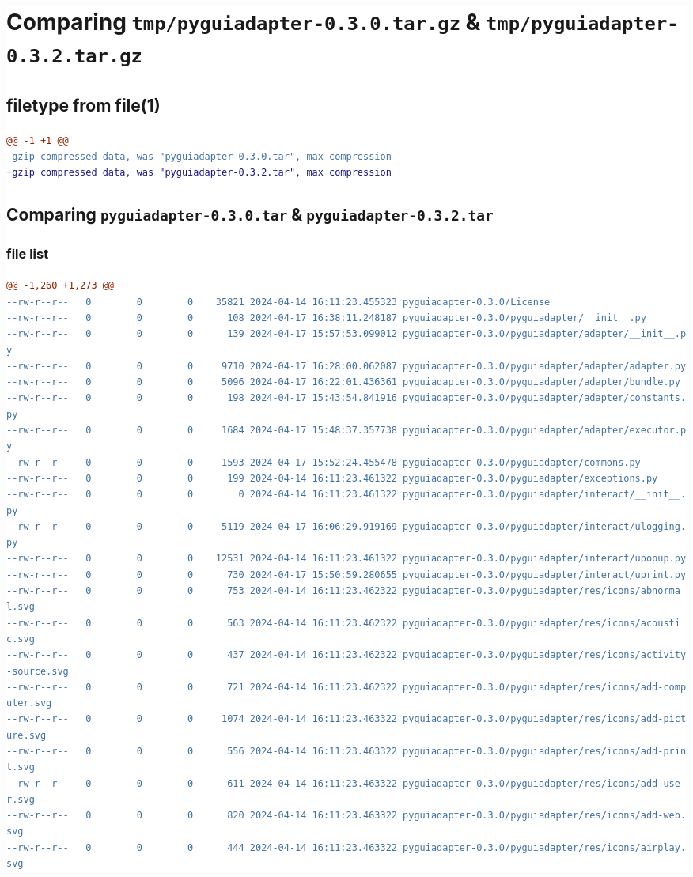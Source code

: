 # Comparing `tmp/pyguiadapter-0.3.0.tar.gz` & `tmp/pyguiadapter-0.3.2.tar.gz`

## filetype from file(1)

```diff
@@ -1 +1 @@
-gzip compressed data, was "pyguiadapter-0.3.0.tar", max compression
+gzip compressed data, was "pyguiadapter-0.3.2.tar", max compression
```

## Comparing `pyguiadapter-0.3.0.tar` & `pyguiadapter-0.3.2.tar`

### file list

```diff
@@ -1,260 +1,273 @@
--rw-r--r--   0        0        0    35821 2024-04-14 16:11:23.455323 pyguiadapter-0.3.0/License
--rw-r--r--   0        0        0      108 2024-04-17 16:38:11.248187 pyguiadapter-0.3.0/pyguiadapter/__init__.py
--rw-r--r--   0        0        0      139 2024-04-17 15:57:53.099012 pyguiadapter-0.3.0/pyguiadapter/adapter/__init__.py
--rw-r--r--   0        0        0     9710 2024-04-17 16:28:00.062087 pyguiadapter-0.3.0/pyguiadapter/adapter/adapter.py
--rw-r--r--   0        0        0     5096 2024-04-17 16:22:01.436361 pyguiadapter-0.3.0/pyguiadapter/adapter/bundle.py
--rw-r--r--   0        0        0      198 2024-04-17 15:43:54.841916 pyguiadapter-0.3.0/pyguiadapter/adapter/constants.py
--rw-r--r--   0        0        0     1684 2024-04-17 15:48:37.357738 pyguiadapter-0.3.0/pyguiadapter/adapter/executor.py
--rw-r--r--   0        0        0     1593 2024-04-17 15:52:24.455478 pyguiadapter-0.3.0/pyguiadapter/commons.py
--rw-r--r--   0        0        0      199 2024-04-14 16:11:23.461322 pyguiadapter-0.3.0/pyguiadapter/exceptions.py
--rw-r--r--   0        0        0        0 2024-04-14 16:11:23.461322 pyguiadapter-0.3.0/pyguiadapter/interact/__init__.py
--rw-r--r--   0        0        0     5119 2024-04-17 16:06:29.919169 pyguiadapter-0.3.0/pyguiadapter/interact/ulogging.py
--rw-r--r--   0        0        0    12531 2024-04-14 16:11:23.461322 pyguiadapter-0.3.0/pyguiadapter/interact/upopup.py
--rw-r--r--   0        0        0      730 2024-04-17 15:50:59.280655 pyguiadapter-0.3.0/pyguiadapter/interact/uprint.py
--rw-r--r--   0        0        0      753 2024-04-14 16:11:23.462322 pyguiadapter-0.3.0/pyguiadapter/res/icons/abnormal.svg
--rw-r--r--   0        0        0      563 2024-04-14 16:11:23.462322 pyguiadapter-0.3.0/pyguiadapter/res/icons/acoustic.svg
--rw-r--r--   0        0        0      437 2024-04-14 16:11:23.462322 pyguiadapter-0.3.0/pyguiadapter/res/icons/activity-source.svg
--rw-r--r--   0        0        0      721 2024-04-14 16:11:23.462322 pyguiadapter-0.3.0/pyguiadapter/res/icons/add-computer.svg
--rw-r--r--   0        0        0     1074 2024-04-14 16:11:23.463322 pyguiadapter-0.3.0/pyguiadapter/res/icons/add-picture.svg
--rw-r--r--   0        0        0      556 2024-04-14 16:11:23.463322 pyguiadapter-0.3.0/pyguiadapter/res/icons/add-print.svg
--rw-r--r--   0        0        0      611 2024-04-14 16:11:23.463322 pyguiadapter-0.3.0/pyguiadapter/res/icons/add-user.svg
--rw-r--r--   0        0        0      820 2024-04-14 16:11:23.463322 pyguiadapter-0.3.0/pyguiadapter/res/icons/add-web.svg
--rw-r--r--   0        0        0      444 2024-04-14 16:11:23.463322 pyguiadapter-0.3.0/pyguiadapter/res/icons/airplay.svg
```